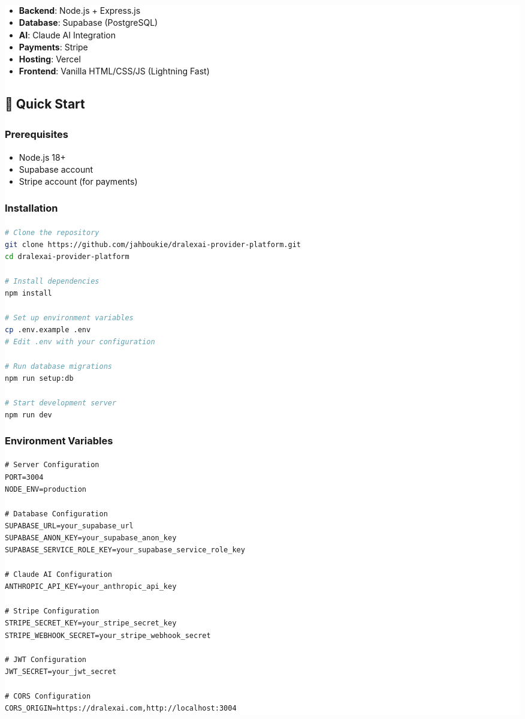 - **Backend**: Node.js + Express.js
- **Database**: Supabase (PostgreSQL)
- **AI**: Claude AI Integration
- **Payments**: Stripe
- **Hosting**: Vercel
- **Frontend**: Vanilla HTML/CSS/JS (Lightning Fast)

## 🚀 **Quick Start**

### Prerequisites
- Node.js 18+
- Supabase account
- Stripe account (for payments)

### Installation

```bash
# Clone the repository
git clone https://github.com/jahboukie/dralexai-provider-platform.git
cd dralexai-provider-platform

# Install dependencies
npm install

# Set up environment variables
cp .env.example .env
# Edit .env with your configuration

# Run database migrations
npm run setup:db

# Start development server
npm run dev
```

### Environment Variables

```env
# Server Configuration
PORT=3004
NODE_ENV=production

# Database Configuration
SUPABASE_URL=your_supabase_url
SUPABASE_ANON_KEY=your_supabase_anon_key
SUPABASE_SERVICE_ROLE_KEY=your_supabase_service_role_key

# Claude AI Configuration
ANTHROPIC_API_KEY=your_anthropic_api_key

# Stripe Configuration
STRIPE_SECRET_KEY=your_stripe_secret_key
STRIPE_WEBHOOK_SECRET=your_stripe_webhook_secret

# JWT Configuration
JWT_SECRET=your_jwt_secret

# CORS Configuration
CORS_ORIGIN=https://dralexai.com,http://localhost:3004
```
